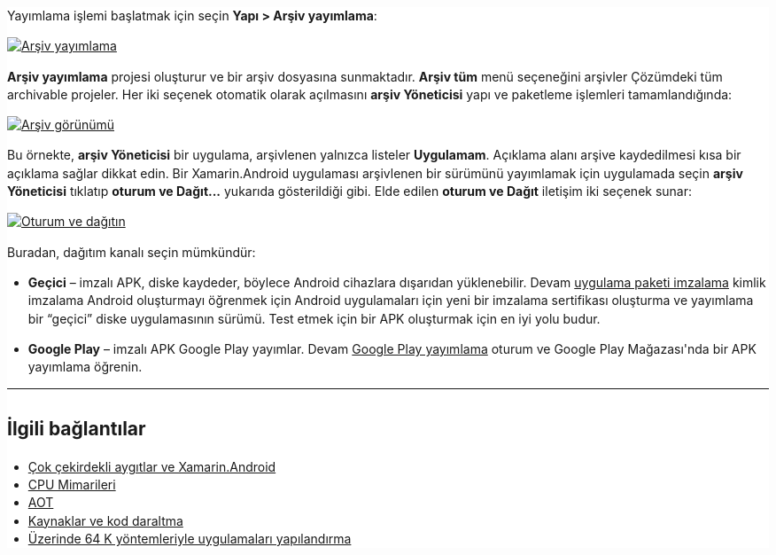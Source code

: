 Yayımlama işlemi başlatmak için seçin **Yapı > Arşiv yayımlama**:

[![Arşiv yayımlama](images/xs/07-archive-for-publishing-sml.png)](images/xs/07-archive-for-publishing.png#lightbox)

**Arşiv yayımlama** projesi oluşturur ve bir arşiv dosyasına sunmaktadır. **Arşiv tüm** menü seçeneğini arşivler Çözümdeki tüm archivable projeler. Her iki seçenek otomatik olarak açılmasını **arşiv Yöneticisi** yapı ve paketleme işlemleri tamamlandığında:

[![Arşiv görünümü](images/xs/08-archives-view-sml.png)](images/xs/08-archives-view.png#lightbox)

Bu örnekte, **arşiv Yöneticisi** bir uygulama, arşivlenen yalnızca listeler **Uygulamam**. Açıklama alanı arşive kaydedilmesi kısa bir açıklama sağlar dikkat edin. Bir Xamarin.Android uygulaması arşivlenen bir sürümünü yayımlamak için uygulamada seçin **arşiv Yöneticisi** tıklatıp **oturum ve Dağıt...**  yukarıda gösterildiği gibi. Elde edilen **oturum ve Dağıt** iletişim iki seçenek sunar:

[![Oturum ve dağıtın](images/xs/09-sign-and-distribute-sml.png)](images/xs/09-sign-and-distribute.png#lightbox)


Buradan, dağıtım kanalı seçin mümkündür:

-   **Geçici** &ndash; imzalı APK, diske kaydeder, böylece Android cihazlara dışarıdan yüklenebilir. Devam [uygulama paketi imzalama](~/android/deploy-test/signing/index.md) kimlik imzalama Android oluşturmayı öğrenmek için Android uygulamaları için yeni bir imzalama sertifikası oluşturma ve yayımlama bir &ldquo;geçici&rdquo; diske uygulamasının sürümü. Test etmek için bir APK oluşturmak için en iyi yolu budur.


-   **Google Play** &ndash; imzalı APK Google Play yayımlar.
    Devam [Google Play yayımlama](~/android/deploy-test/publishing/publishing-to-google-play/index.md) oturum ve Google Play Mağazası'nda bir APK yayımlama öğrenin.

-----


## <a name="related-links"></a>İlgili bağlantılar

- [Çok çekirdekli aygıtlar ve Xamarin.Android](~/android/deploy-test/multicore-devices.md)
- [CPU Mimarileri](~/android/app-fundamentals/cpu-architectures.md)
- [AOT](http://www.mono-project.com/docs/advanced/aot/)
- [Kaynaklar ve kod daraltma](http://developer.android.com/tools/help/proguard.html)
- [Üzerinde 64 K yöntemleriyle uygulamaları yapılandırma](http://developer.android.com/tools/building/multidex.html)
